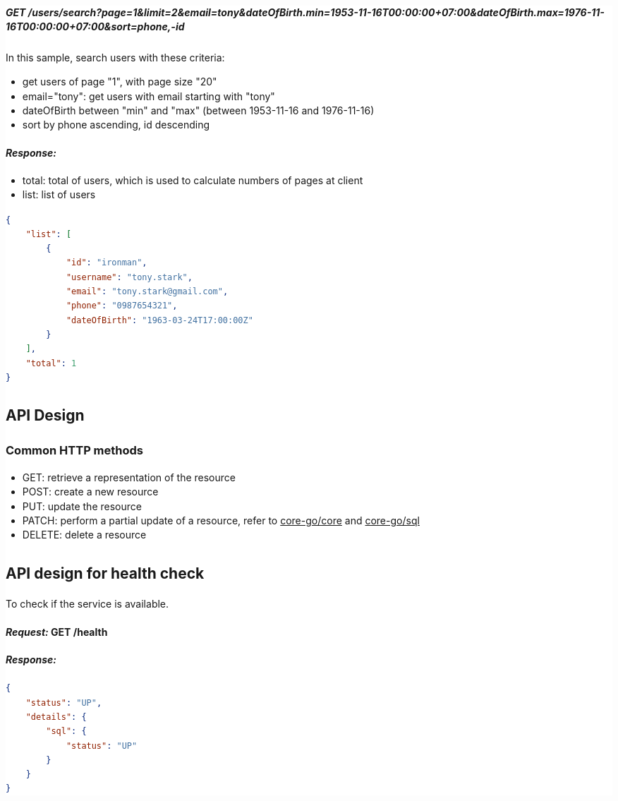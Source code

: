 ##### GET /users/search?page=1&limit=2&email=tony&dateOfBirth.min=1953-11-16T00:00:00+07:00&dateOfBirth.max=1976-11-16T00:00:00+07:00&sort=phone,-id
In this sample, search users with these criteria:
- get users of page "1", with page size "20"
- email="tony": get users with email starting with "tony"
- dateOfBirth between "min" and "max" (between 1953-11-16 and 1976-11-16)
- sort by phone ascending, id descending

#### *Response:*
- total: total of users, which is used to calculate numbers of pages at client 
- list: list of users
```json
{
    "list": [
        {
            "id": "ironman",
            "username": "tony.stark",
            "email": "tony.stark@gmail.com",
            "phone": "0987654321",
            "dateOfBirth": "1963-03-24T17:00:00Z"
        }
    ],
    "total": 1
}
```

## API Design
### Common HTTP methods
- GET: retrieve a representation of the resource
- POST: create a new resource
- PUT: update the resource
- PATCH: perform a partial update of a resource, refer to [core-go/core](https://github.com/core-go/core) and [core-go/sql](https://github.com/core-go/sql)
- DELETE: delete a resource

## API design for health check
To check if the service is available.
#### *Request:* GET /health
#### *Response:*
```json
{
    "status": "UP",
    "details": {
        "sql": {
            "status": "UP"
        }
    }
}
```
